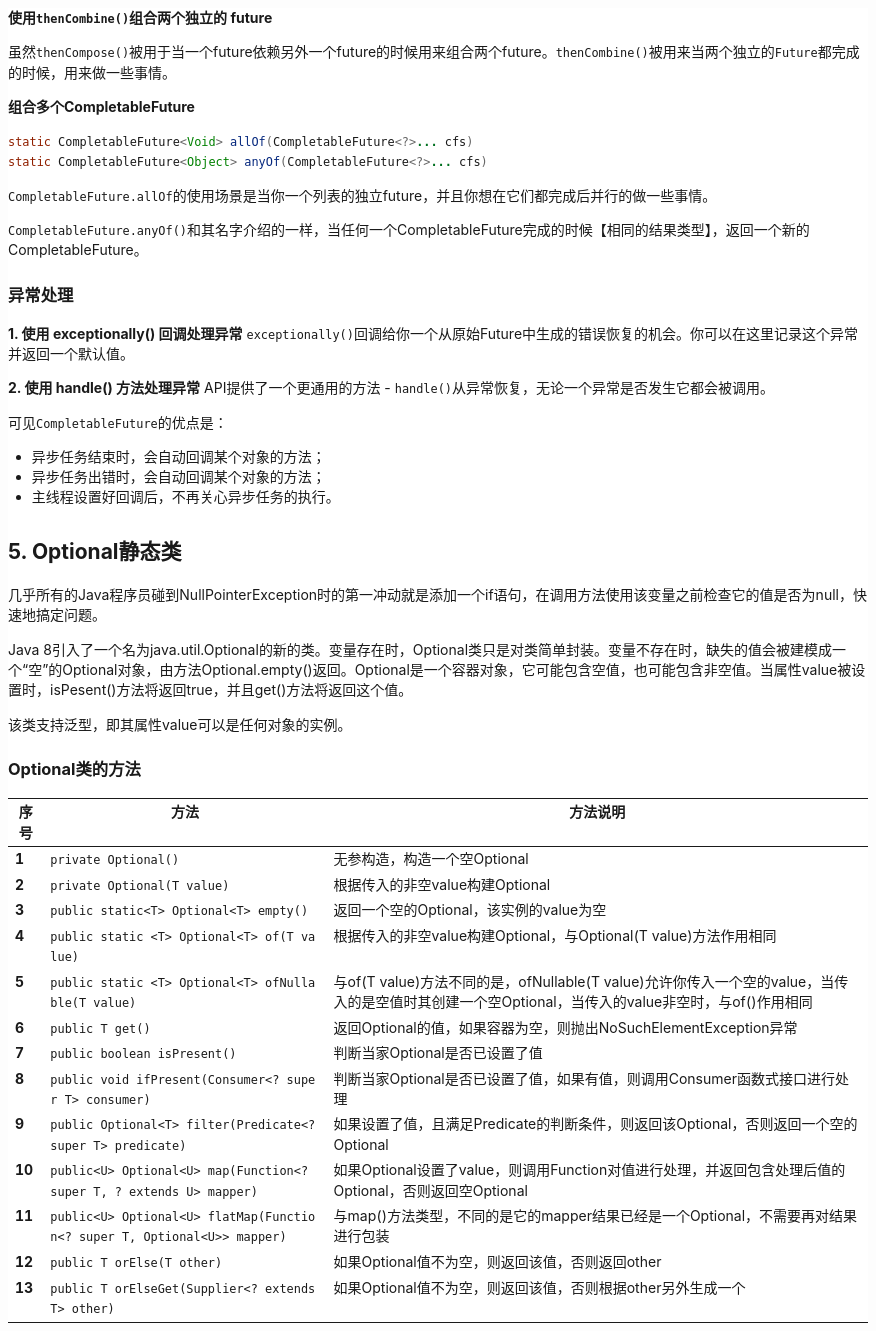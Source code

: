 **使用`thenCombine()`组合两个独立的 future**

虽然`thenCompose()`被用于当一个future依赖另外一个future的时候用来组合两个future。`thenCombine()`被用来当两个独立的`Future`都完成的时候，用来做一些事情。

**组合多个CompletableFuture**

```java
static CompletableFuture<Void> allOf(CompletableFuture<?>... cfs)
static CompletableFuture<Object> anyOf(CompletableFuture<?>... cfs)
```

`CompletableFuture.allOf`的使用场景是当你一个列表的独立future，并且你想在它们都完成后并行的做一些事情。

`CompletableFuture.anyOf()`和其名字介绍的一样，当任何一个CompletableFuture完成的时候【相同的结果类型】，返回一个新的CompletableFuture。

### 异常处理

**1. 使用 exceptionally() 回调处理异常**
`exceptionally()`回调给你一个从原始Future中生成的错误恢复的机会。你可以在这里记录这个异常并返回一个默认值。

**2. 使用 handle() 方法处理异常**
API提供了一个更通用的方法 - `handle()`从异常恢复，无论一个异常是否发生它都会被调用。




可见`CompletableFuture`的优点是：

- 异步任务结束时，会自动回调某个对象的方法；
- 异步任务出错时，会自动回调某个对象的方法；
- 主线程设置好回调后，不再关心异步任务的执行。



## 5. Optional静态类

几乎所有的Java程序员碰到NullPointerException时的第一冲动就是添加一个if语句，在调用方法使用该变量之前检查它的值是否为null，快速地搞定问题。

Java 8引入了一个名为java.util.Optional<T>的新的类。变量存在时，Optional类只是对类简单封装。变量不存在时，缺失的值会被建模成一个“空”的Optional对象，由方法Optional.empty()返回。Optional是一个容器对象，它可能包含空值，也可能包含非空值。当属性value被设置时，isPesent()方法将返回true，并且get()方法将返回这个值。

该类支持泛型，即其属性value可以是任何对象的实例。

### Optional类的方法

| **序号** | **方法**                                                     | **方法说明**                                                 |
| -------- | ------------------------------------------------------------ | ------------------------------------------------------------ |
| **1**    | `private Optional()`                                         | 无参构造，构造一个空Optional                                 |
| **2**    | `private Optional(T value)`                                  | 根据传入的非空value构建Optional                              |
| **3**    | `public static<T> Optional<T> empty()`                       | 返回一个空的Optional，该实例的value为空                      |
| **4**    | `public static <T> Optional<T> of(T value)`                  | 根据传入的非空value构建Optional，与Optional(T value)方法作用相同 |
| **5**    | `public static <T> Optional<T> ofNullable(T value)`          | 与of(T value)方法不同的是，ofNullable(T value)允许你传入一个空的value，当传入的是空值时其创建一个空Optional，当传入的value非空时，与of()作用相同 |
| **6**    | `public T get()`                                             | 返回Optional的值，如果容器为空，则抛出NoSuchElementException异常 |
| **7**    | `public boolean isPresent()`                                 | 判断当家Optional是否已设置了值                               |
| **8**    | `public void ifPresent(Consumer<? super T> consumer)`        | 判断当家Optional是否已设置了值，如果有值，则调用Consumer函数式接口进行处理 |
| **9**    | `public Optional<T> filter(Predicate<? super T> predicate)`  | 如果设置了值，且满足Predicate的判断条件，则返回该Optional，否则返回一个空的Optional |
| **10**   | `public<U> Optional<U> map(Function<? super T, ? extends U> mapper)` | 如果Optional设置了value，则调用Function对值进行处理，并返回包含处理后值的Optional，否则返回空Optional |
| **11**   | `public<U> Optional<U> flatMap(Function<? super T, Optional<U>> mapper)` | 与map()方法类型，不同的是它的mapper结果已经是一个Optional，不需要再对结果进行包装 |
| **12**   | `public T orElse(T other)`                                   | 如果Optional值不为空，则返回该值，否则返回other              |
| **13**   | `public T orElseGet(Supplier<? extends T> other)`            | 如果Optional值不为空，则返回该值，否则根据other另外生成一个  |